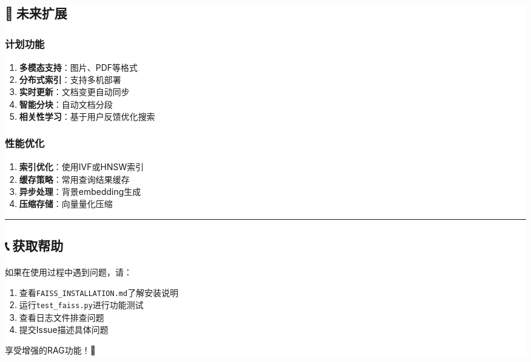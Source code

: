 ## 🚀 未来扩展

### 计划功能
1. **多模态支持**：图片、PDF等格式
2. **分布式索引**：支持多机部署
3. **实时更新**：文档变更自动同步
4. **智能分块**：自动文档分段
5. **相关性学习**：基于用户反馈优化搜索

### 性能优化
1. **索引优化**：使用IVF或HNSW索引
2. **缓存策略**：常用查询结果缓存
3. **异步处理**：背景embedding生成
4. **压缩存储**：向量量化压缩

---

## 📞 获取帮助

如果在使用过程中遇到问题，请：
1. 查看`FAISS_INSTALLATION.md`了解安装说明
2. 运行`test_faiss.py`进行功能测试
3. 查看日志文件排查问题
4. 提交Issue描述具体问题

享受增强的RAG功能！🎉
